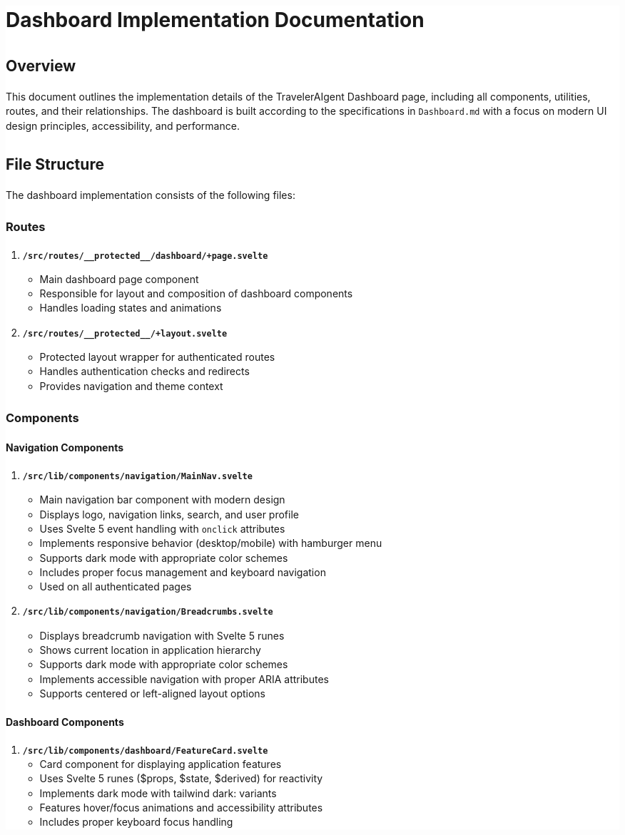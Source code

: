 # Dashboard Implementation Documentation

## Overview

This document outlines the implementation details of the TravelerAIgent Dashboard page, including all components, utilities, routes, and their relationships. The dashboard is built according to the specifications in `Dashboard.md` with a focus on modern UI design principles, accessibility, and performance.

## File Structure

The dashboard implementation consists of the following files:

### Routes

1. **`/src/routes/__protected__/dashboard/+page.svelte`**
   - Main dashboard page component
   - Responsible for layout and composition of dashboard components
   - Handles loading states and animations

2. **`/src/routes/__protected__/+layout.svelte`**
   - Protected layout wrapper for authenticated routes
   - Handles authentication checks and redirects
   - Provides navigation and theme context

### Components

#### Navigation Components

1. **`/src/lib/components/navigation/MainNav.svelte`**
   - Main navigation bar component with modern design
   - Displays logo, navigation links, search, and user profile
   - Uses Svelte 5 event handling with `onclick` attributes
   - Implements responsive behavior (desktop/mobile) with hamburger menu
   - Supports dark mode with appropriate color schemes
   - Includes proper focus management and keyboard navigation
   - Used on all authenticated pages

2. **`/src/lib/components/navigation/Breadcrumbs.svelte`**
   - Displays breadcrumb navigation with Svelte 5 runes
   - Shows current location in application hierarchy
   - Supports dark mode with appropriate color schemes
   - Implements accessible navigation with proper ARIA attributes
   - Supports centered or left-aligned layout options

#### Dashboard Components

1. **`/src/lib/components/dashboard/FeatureCard.svelte`**
   - Card component for displaying application features
   - Uses Svelte 5 runes ($props, $state, $derived) for reactivity
   - Implements dark mode with tailwind dark: variants
   - Features hover/focus animations and accessibility attributes
   - Includes proper keyboard focus handling
